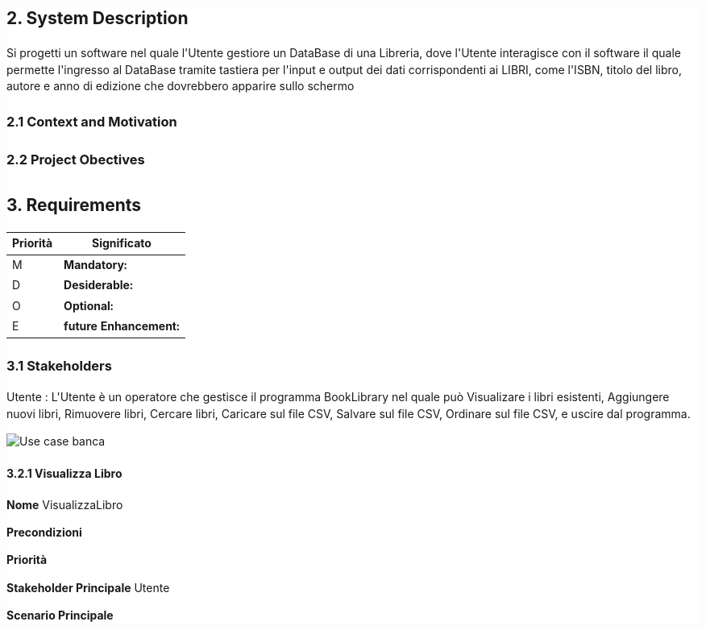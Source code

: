 <a name="p2"></a>

## 2. System Description
<a name="sp2.15"></a>

Si progetti un software nel quale l'Utente gestiore un DataBase di una Libreria, dove l'Utente interagisce con il software il quale permette l'ingresso al DataBase tramite tastiera per l'input e output dei dati corrispondenti ai LIBRI, come l'ISBN, titolo del libro, autore e anno di edizione che dovrebbero apparire sullo schermo





### 2.1 Context and Motivation

<a name="sp2.2"></a>

### 2.2 Project Obectives 

<a name="p3"></a>


## 3. Requirements

| Priorità | Significato | 
| --------------- | ----------- | 
| M | **Mandatory:**   |
| D | **Desiderable:** |
| O | **Optional:**    |
| E | **future Enhancement:** |

<a name="sp3.1"></a>
### 3.1 Stakeholders
Utente : L'Utente è un operatore che gestisce il programma BookLibrary nel quale può Visualizare i libri esistenti, Aggiungere nuovi libri, Rimuovere libri, Cercare libri, Caricare sul file CSV, Salvare sul file CSV, Ordinare sul file CSV, e uscire dal programma.

![Use case banca](imgs/Book.png)


<a name="p3"></a>
#### 3.2.1 Visualizza Libro
<b>Nome</b> VisualizzaLibro

<b>Precondizioni</b>

<b>Priorità</b>

<b>Stakeholder Principale</b> Utente

<b>Scenario Principale</b>
